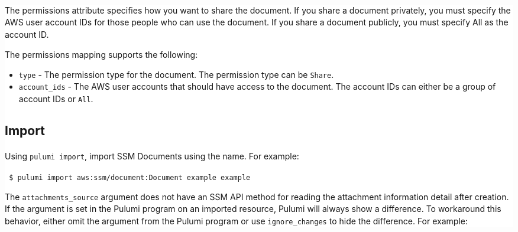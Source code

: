 The permissions attribute specifies how you want to share the document. If you share a document privately,
you must specify the AWS user account IDs for those people who can use the document. If you share a document
publicly, you must specify All as the account ID.

The permissions mapping supports the following:

* `type` - The permission type for the document. The permission type can be `Share`.
* `account_ids` - The AWS user accounts that should have access to the document. The account IDs can either be a group of account IDs or `All`.


## Import

Using `pulumi import`, import SSM Documents using the name. For example:

```sh
 $ pulumi import aws:ssm/document:Document example example
```
 The `attachments_source` argument does not have an SSM API method for reading the attachment information detail after creation. If the argument is set in the Pulumi program on an imported resource, Pulumi will always show a difference. To workaround this behavior, either omit the argument from the Pulumi program or use `ignore_changes` to hide the difference. For example:

